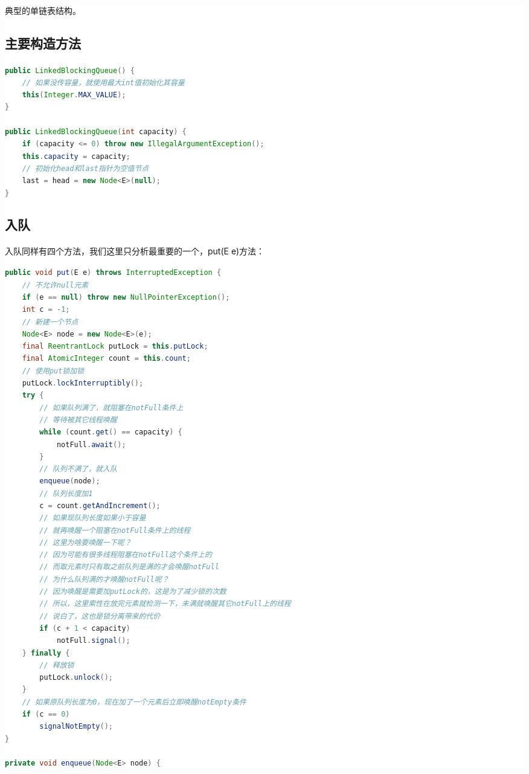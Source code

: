 典型的单链表结构。

## 主要构造方法

```java
public LinkedBlockingQueue() {
    // 如果没传容量，就使用最大int值初始化其容量
    this(Integer.MAX_VALUE);
}

public LinkedBlockingQueue(int capacity) {
    if (capacity <= 0) throw new IllegalArgumentException();
    this.capacity = capacity;
    // 初始化head和last指针为空值节点
    last = head = new Node<E>(null);
}
```

## 入队

入队同样有四个方法，我们这里只分析最重要的一个，put(E e)方法：

```java
public void put(E e) throws InterruptedException {
    // 不允许null元素
    if (e == null) throw new NullPointerException();
    int c = -1;
    // 新建一个节点
    Node<E> node = new Node<E>(e);
    final ReentrantLock putLock = this.putLock;
    final AtomicInteger count = this.count;
    // 使用put锁加锁
    putLock.lockInterruptibly();
    try {
        // 如果队列满了，就阻塞在notFull条件上
        // 等待被其它线程唤醒
        while (count.get() == capacity) {
            notFull.await();
        }
        // 队列不满了，就入队
        enqueue(node);
        // 队列长度加1
        c = count.getAndIncrement();
        // 如果现队列长度如果小于容量
        // 就再唤醒一个阻塞在notFull条件上的线程
        // 这里为啥要唤醒一下呢？
        // 因为可能有很多线程阻塞在notFull这个条件上的
        // 而取元素时只有取之前队列是满的才会唤醒notFull
        // 为什么队列满的才唤醒notFull呢？
        // 因为唤醒是需要加putLock的，这是为了减少锁的次数
        // 所以，这里索性在放完元素就检测一下，未满就唤醒其它notFull上的线程
        // 说白了，这也是锁分离带来的代价
        if (c + 1 < capacity)
            notFull.signal();
    } finally {
        // 释放锁
        putLock.unlock();
    }
    // 如果原队列长度为0，现在加了一个元素后立即唤醒notEmpty条件
    if (c == 0)
        signalNotEmpty();
}

private void enqueue(Node<E> node) {
```